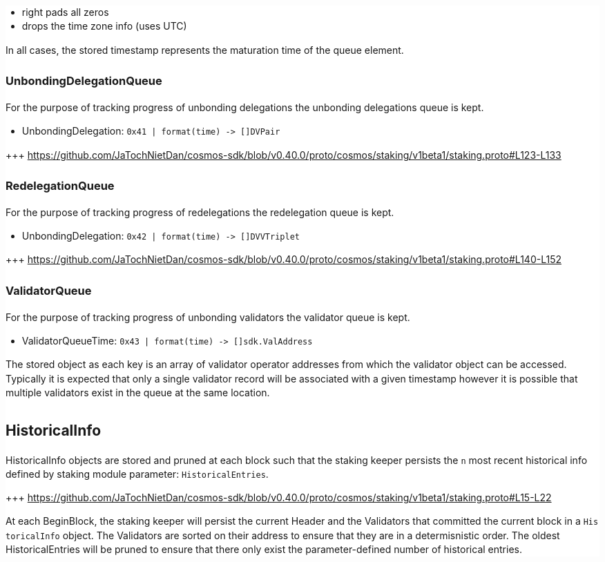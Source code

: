 - right pads all zeros
- drops the time zone info (uses UTC)

In all cases, the stored timestamp represents the maturation time of the queue
element.

### UnbondingDelegationQueue

For the purpose of tracking progress of unbonding delegations the unbonding
delegations queue is kept.

- UnbondingDelegation: `0x41 | format(time) -> []DVPair`

+++ https://github.com/JaTochNietDan/cosmos-sdk/blob/v0.40.0/proto/cosmos/staking/v1beta1/staking.proto#L123-L133

### RedelegationQueue

For the purpose of tracking progress of redelegations the redelegation queue is
kept.

- UnbondingDelegation: `0x42 | format(time) -> []DVVTriplet`

+++ https://github.com/JaTochNietDan/cosmos-sdk/blob/v0.40.0/proto/cosmos/staking/v1beta1/staking.proto#L140-L152

### ValidatorQueue

For the purpose of tracking progress of unbonding validators the validator
queue is kept.

- ValidatorQueueTime: `0x43 | format(time) -> []sdk.ValAddress`

The stored object as each key is an array of validator operator addresses from
which the validator object can be accessed. Typically it is expected that only
a single validator record will be associated with a given timestamp however it is possible
that multiple validators exist in the queue at the same location.

## HistoricalInfo

HistoricalInfo objects are stored and pruned at each block such that the staking keeper persists
the `n` most recent historical info defined by staking module parameter: `HistoricalEntries`.

+++ https://github.com/JaTochNietDan/cosmos-sdk/blob/v0.40.0/proto/cosmos/staking/v1beta1/staking.proto#L15-L22

At each BeginBlock, the staking keeper will persist the current Header and the Validators that committed
the current block in a `HistoricalInfo` object. The Validators are sorted on their address to ensure that
they are in a determisnistic order.
The oldest HistoricalEntries will be pruned to ensure that there only exist the parameter-defined number of
historical entries.
